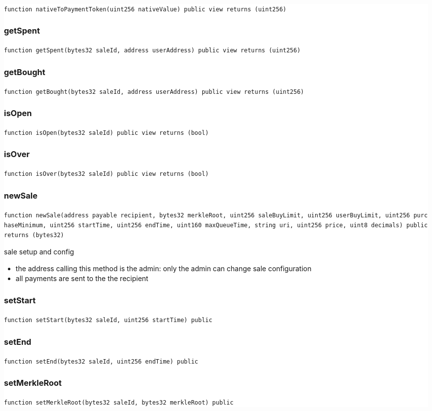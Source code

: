 ```solidity
function nativeToPaymentToken(uint256 nativeValue) public view returns (uint256)
```

### getSpent

```solidity
function getSpent(bytes32 saleId, address userAddress) public view returns (uint256)
```

### getBought

```solidity
function getBought(bytes32 saleId, address userAddress) public view returns (uint256)
```

### isOpen

```solidity
function isOpen(bytes32 saleId) public view returns (bool)
```

### isOver

```solidity
function isOver(bytes32 saleId) public view returns (bool)
```

### newSale

```solidity
function newSale(address payable recipient, bytes32 merkleRoot, uint256 saleBuyLimit, uint256 userBuyLimit, uint256 purchaseMinimum, uint256 startTime, uint256 endTime, uint160 maxQueueTime, string uri, uint256 price, uint8 decimals) public returns (bytes32)
```

sale setup and config
  - the address calling this method is the admin: only the admin can change sale configuration
  - all payments are sent to the the recipient

### setStart

```solidity
function setStart(bytes32 saleId, uint256 startTime) public
```

### setEnd

```solidity
function setEnd(bytes32 saleId, uint256 endTime) public
```

### setMerkleRoot

```solidity
function setMerkleRoot(bytes32 saleId, bytes32 merkleRoot) public
```
